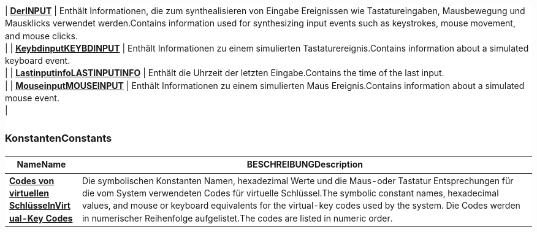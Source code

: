 | [<span data-ttu-id="4399b-268">**Der**</span><span class="sxs-lookup"><span data-stu-id="4399b-268">**INPUT**</span></span>](/windows/win32/api/winuser/ns-winuser-input)                 | <span data-ttu-id="4399b-269">Enthält Informationen, die zum synthealisieren von Eingabe Ereignissen wie Tastatureingaben, Mausbewegung und Mausklicks verwendet werden.</span><span class="sxs-lookup"><span data-stu-id="4399b-269">Contains information used for synthesizing input events such as keystrokes, mouse movement, and mouse clicks.</span></span><br/> |
| [<span data-ttu-id="4399b-270">**Keybdinput**</span><span class="sxs-lookup"><span data-stu-id="4399b-270">**KEYBDINPUT**</span></span>](/windows/win32/api/winuser/ns-winuser-keybdinput)       | <span data-ttu-id="4399b-271">Enthält Informationen zu einem simulierten Tastaturereignis.</span><span class="sxs-lookup"><span data-stu-id="4399b-271">Contains information about a simulated keyboard event.</span></span> <br/>                                                       |
| [<span data-ttu-id="4399b-272">**Lastinputinfo**</span><span class="sxs-lookup"><span data-stu-id="4399b-272">**LASTINPUTINFO**</span></span>](/windows/win32/api/winuser/ns-winuser-lastinputinfo) | <span data-ttu-id="4399b-273">Enthält die Uhrzeit der letzten Eingabe.</span><span class="sxs-lookup"><span data-stu-id="4399b-273">Contains the time of the last input.</span></span><br/>                                                                          |
| [<span data-ttu-id="4399b-274">**Mouseinput**</span><span class="sxs-lookup"><span data-stu-id="4399b-274">**MOUSEINPUT**</span></span>](/windows/win32/api/winuser/ns-winuser-mouseinput)       | <span data-ttu-id="4399b-275">Enthält Informationen zu einem simulierten Maus Ereignis.</span><span class="sxs-lookup"><span data-stu-id="4399b-275">Contains information about a simulated mouse event.</span></span><br/>                                                           |



 

### <a name="constants"></a><span data-ttu-id="4399b-276">Konstanten</span><span class="sxs-lookup"><span data-stu-id="4399b-276">Constants</span></span>



| <span data-ttu-id="4399b-277">Name</span><span class="sxs-lookup"><span data-stu-id="4399b-277">Name</span></span>                                           | <span data-ttu-id="4399b-278">BESCHREIBUNG</span><span class="sxs-lookup"><span data-stu-id="4399b-278">Description</span></span>                                                                                                                                                                         |
|------------------------------------------------|-------------------------------------------------------------------------------------------------------------------------------------------------------------------------------------|
| [<span data-ttu-id="4399b-279">**Codes von virtuellen Schlüsseln**</span><span class="sxs-lookup"><span data-stu-id="4399b-279">**Virtual-Key Codes**</span></span>](virtual-key-codes.md) | <span data-ttu-id="4399b-280">Die symbolischen Konstanten Namen, hexadezimal Werte und die Maus-oder Tastatur Entsprechungen für die vom System verwendeten Codes für virtuelle Schlüssel.</span><span class="sxs-lookup"><span data-stu-id="4399b-280">The symbolic constant names, hexadecimal values, and mouse or keyboard equivalents for the virtual-key codes used by the system.</span></span> <span data-ttu-id="4399b-281">Die Codes werden in numerischer Reihenfolge aufgelistet.</span><span class="sxs-lookup"><span data-stu-id="4399b-281">The codes are listed in numeric order.</span></span> <br/> |



 

 

